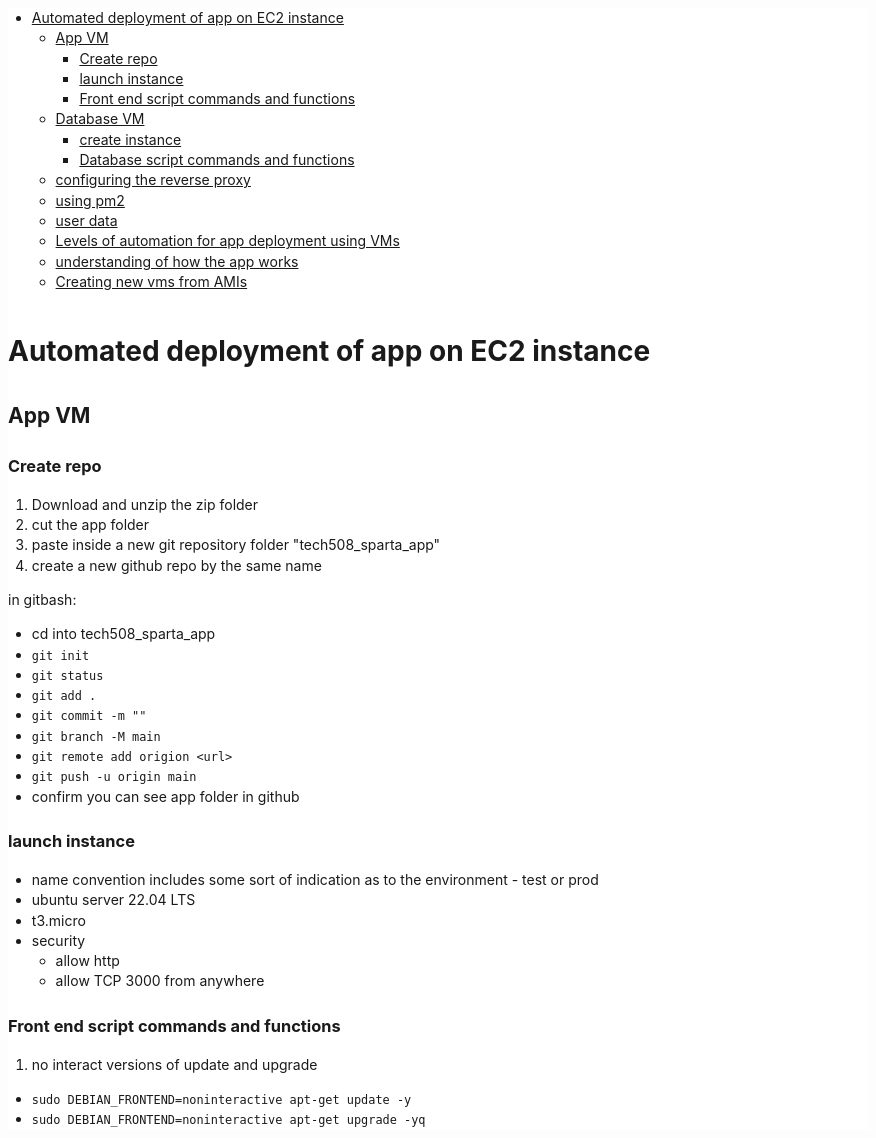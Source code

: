 - [Automated deployment of app on EC2 instance](#automated-deployment-of-app-on-ec2-instance)
  - [App VM](#app-vm)
    - [Create repo](#create-repo)
    - [launch instance](#launch-instance)
    - [Front end script commands and functions](#front-end-script-commands-and-functions)
  - [Database VM](#database-vm)
    - [create instance](#create-instance)
    - [Database script commands and functions](#database-script-commands-and-functions)
  - [configuring the reverse proxy](#configuring-the-reverse-proxy)
  - [using pm2](#using-pm2)
  - [user data](#user-data)
  - [Levels of automation for app deployment using VMs](#levels-of-automation-for-app-deployment-using-vms)
  - [understanding of how the app works](#understanding-of-how-the-app-works)
  - [Creating new vms from AMIs](#creating-new-vms-from-amis)


# Automated deployment of app on EC2 instance
## App VM
### Create repo
1. Download and unzip the zip folder
2. cut the app folder
3. paste inside a new git repository folder "tech508_sparta_app"
4. create a new github repo by the same name

in gitbash:
- cd into tech508_sparta_app
- `git init`
- `git status`
- `git add .`
- `git commit -m ""`
- `git branch -M main`
- `git remote add origion <url>`
- `git push -u origin main`
- confirm you can see app folder in github

### launch instance
- name convention includes some sort of indication as to the environment - test or prod
- ubuntu server 22.04 LTS
- t3.micro
- security
  - allow http
  - allow TCP 3000 from anywhere

### Front end script commands and functions


1. no interact versions of update and upgrade
- `sudo DEBIAN_FRONTEND=noninteractive apt-get update -y`
- `sudo DEBIAN_FRONTEND=noninteractive apt-get upgrade -yq`

